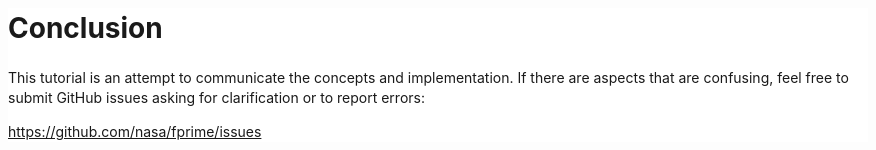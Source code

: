 # Conclusion

This tutorial is an attempt to communicate the concepts and implementation. If there are aspects that are confusing, feel free to submit GitHub issues asking for clarification or to report errors:

https://github.com/nasa/fprime/issues